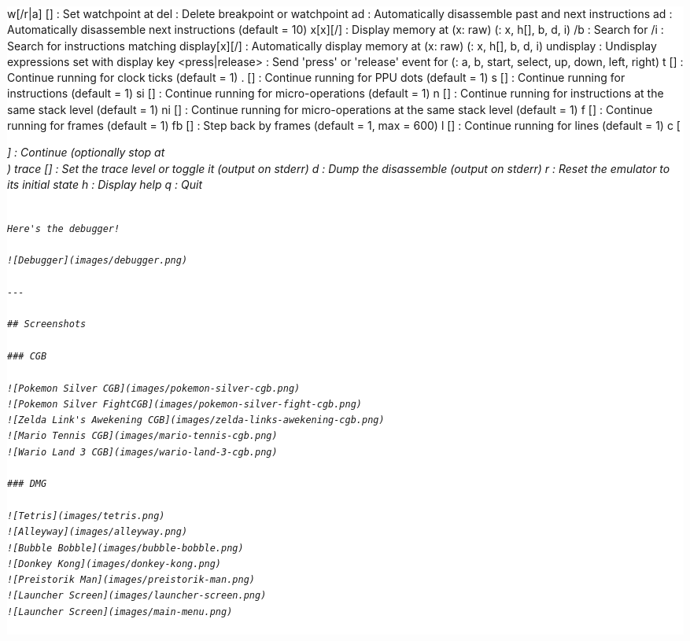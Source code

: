 w[/r|a] <addr> [<cond>]              : Set watchpoint at <addr>
del <num>                            : Delete breakpoint or watchpoint <num>
ad <past> <next>                     : Automatically disassemble past <past> and next <next> instructions
ad <num>                             : Automatically disassemble next <num> instructions (default = 10)
x[x][/<length><format>] <addr>       : Display memory at <addr> (x: raw) (<format>: x, h[<cols>], b, d, i)
/b <bytes>                           : Search for <bytes>
/i <bytes>                           : Search for instructions matching <bytes>
display[x][/<length><format>] <addr> : Automatically display memory at <addr> (x: raw) (<format>: x, h[<cols>], b, d, i)
undisplay                            : Undisplay expressions set with display
key <press|release> <key>            : Send 'press' or 'release' event for <key> (<key>: a, b, start, select, up, down, left, right)
t [<count>]                          : Continue running for <count> clock ticks (default = 1)
. [<count>]                          : Continue running for <count> PPU dots (default = 1)
s [<count>]                          : Continue running for <count> instructions (default = 1)
si [<count>]                         : Continue running for <count> micro-operations (default = 1)
n [<count>]                          : Continue running for <count> instructions at the same stack level (default = 1)
ni [<count>]                         : Continue running for <count> micro-operations at the same stack level (default = 1)
f [<count>]                          : Continue running for <count> frames (default = 1)
fb [<count>]                         : Step back by <count> frames (default = 1, max = 600)
l [<count>]                          : Continue running for <count> lines (default = 1)
c [<address>]                        : Continue (optionally stop at <address>)
trace [<level>]                      : Set the trace level or toggle it (output on stderr)
d                                    : Dump the disassemble (output on stderr)
r                                    : Reset the emulator to its initial state
h                                    : Display help
q                                    : Quit
```

Here's the debugger!

![Debugger](images/debugger.png)

---

## Screenshots

### CGB

![Pokemon Silver CGB](images/pokemon-silver-cgb.png)
![Pokemon Silver FightCGB](images/pokemon-silver-fight-cgb.png)
![Zelda Link's Awekening CGB](images/zelda-links-awekening-cgb.png)
![Mario Tennis CGB](images/mario-tennis-cgb.png)
![Wario Land 3 CGB](images/wario-land-3-cgb.png)

### DMG

![Tetris](images/tetris.png)
![Alleyway](images/alleyway.png)
![Bubble Bobble](images/bubble-bobble.png)
![Donkey Kong](images/donkey-kong.png)
![Preistorik Man](images/preistorik-man.png)
![Launcher Screen](images/launcher-screen.png)
![Launcher Screen](images/main-menu.png)

